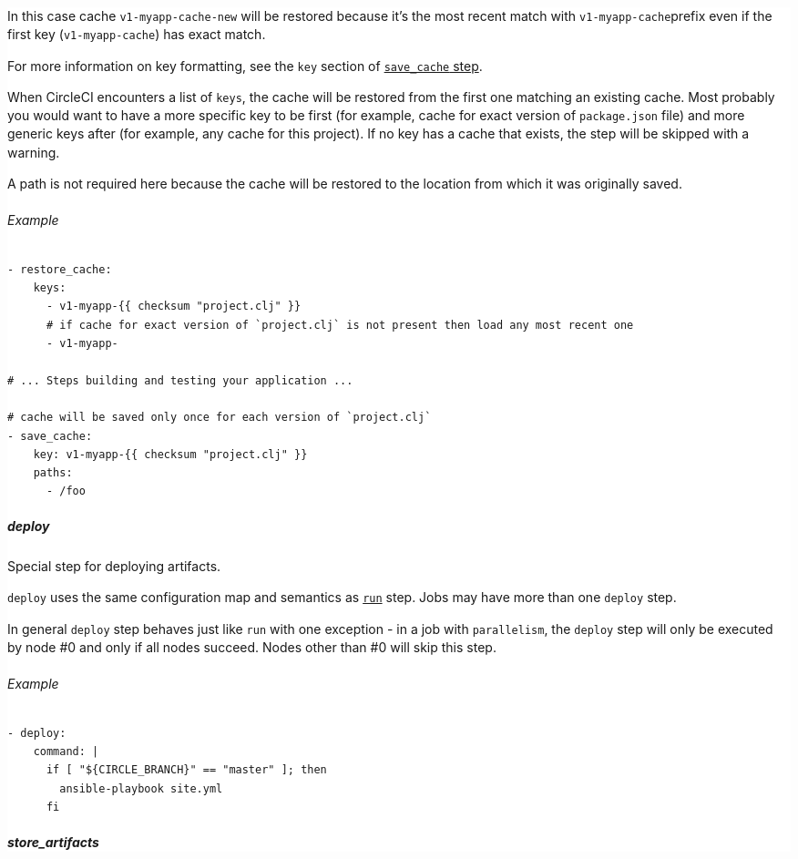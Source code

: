 
In this case cache `v1-myapp-cache-new` will be restored because it’s the most recent match with `v1-myapp-cache`prefix even if the first key (`v1-myapp-cache`) has exact match.

For more information on key formatting, see the `key` section of [`save_cache` step](https://circleci.com/docs/2.0/configuration-reference/#save_cache).

When CircleCI encounters a list of `keys`, the cache will be restored from the first one matching an existing cache. Most probably you would want to have a more specific key to be first (for example, cache for exact version of `package.json` file) and more generic keys after (for example, any cache for this project). If no key has a cache that exists, the step will be skipped with a warning.

A path is not required here because the cache will be restored to the location from which it was originally saved.

###### *Example*

```
- restore_cache:
    keys:
      - v1-myapp-{{ checksum "project.clj" }}
      # if cache for exact version of `project.clj` is not present then load any most recent one
      - v1-myapp-

# ... Steps building and testing your application ...

# cache will be saved only once for each version of `project.clj`
- save_cache:
    key: v1-myapp-{{ checksum "project.clj" }}
    paths:
      - /foo

```

##### **deploy**

Special step for deploying artifacts.

`deploy` uses the same configuration map and semantics as [`run`](https://circleci.com/docs/2.0/configuration-reference/#run) step. Jobs may have more than one `deploy` step.

In general `deploy` step behaves just like `run` with one exception - in a job with `parallelism`, the `deploy` step will only be executed by node #0 and only if all nodes succeed. Nodes other than #0 will skip this step.

###### *Example*

```
- deploy:
    command: |
      if [ "${CIRCLE_BRANCH}" == "master" ]; then
        ansible-playbook site.yml
      fi

```

##### **store_artifacts**
